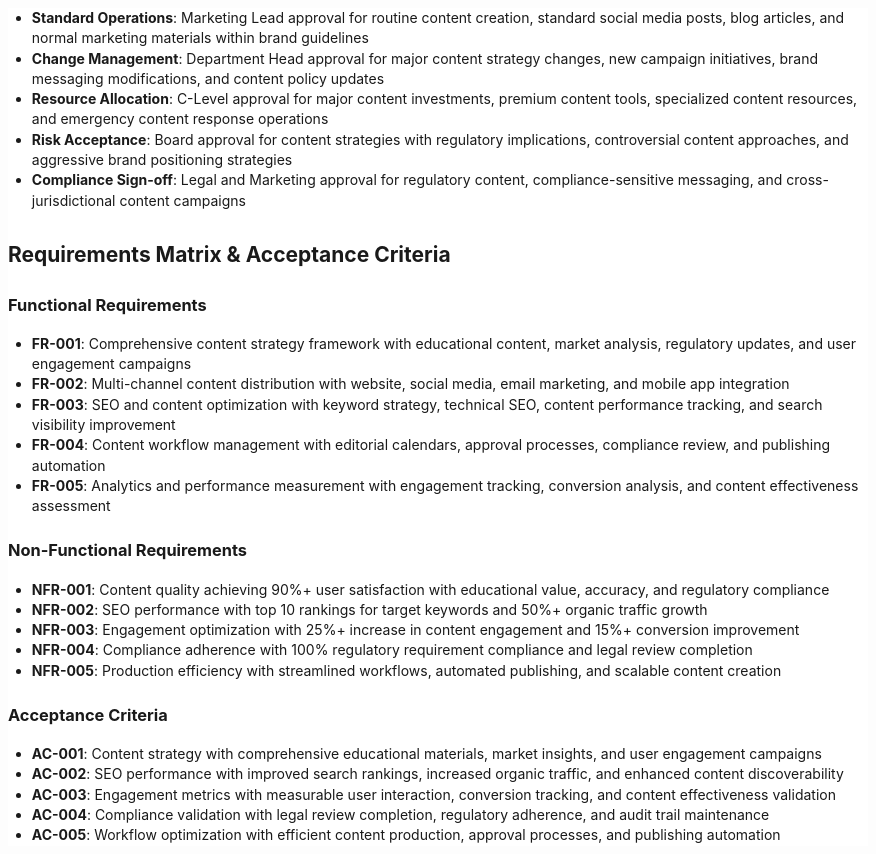 - **Standard Operations**: Marketing Lead approval for routine content creation, standard social media posts, blog articles, and normal marketing materials within brand guidelines
- **Change Management**: Department Head approval for major content strategy changes, new campaign initiatives, brand messaging modifications, and content policy updates
- **Resource Allocation**: C-Level approval for major content investments, premium content tools, specialized content resources, and emergency content response operations
- **Risk Acceptance**: Board approval for content strategies with regulatory implications, controversial content approaches, and aggressive brand positioning strategies
- **Compliance Sign-off**: Legal and Marketing approval for regulatory content, compliance-sensitive messaging, and cross-jurisdictional content campaigns

## **Requirements Matrix & Acceptance Criteria**

### **Functional Requirements**

- **FR-001**: Comprehensive content strategy framework with educational content, market analysis, regulatory updates, and user engagement campaigns
- **FR-002**: Multi-channel content distribution with website, social media, email marketing, and mobile app integration
- **FR-003**: SEO and content optimization with keyword strategy, technical SEO, content performance tracking, and search visibility improvement
- **FR-004**: Content workflow management with editorial calendars, approval processes, compliance review, and publishing automation
- **FR-005**: Analytics and performance measurement with engagement tracking, conversion analysis, and content effectiveness assessment

### **Non-Functional Requirements**

- **NFR-001**: Content quality achieving 90%+ user satisfaction with educational value, accuracy, and regulatory compliance
- **NFR-002**: SEO performance with top 10 rankings for target keywords and 50%+ organic traffic growth
- **NFR-003**: Engagement optimization with 25%+ increase in content engagement and 15%+ conversion improvement
- **NFR-004**: Compliance adherence with 100% regulatory requirement compliance and legal review completion
- **NFR-005**: Production efficiency with streamlined workflows, automated publishing, and scalable content creation

### **Acceptance Criteria**

- **AC-001**: Content strategy with comprehensive educational materials, market insights, and user engagement campaigns
- **AC-002**: SEO performance with improved search rankings, increased organic traffic, and enhanced content discoverability
- **AC-003**: Engagement metrics with measurable user interaction, conversion tracking, and content effectiveness validation
- **AC-004**: Compliance validation with legal review completion, regulatory adherence, and audit trail maintenance
- **AC-005**: Workflow optimization with efficient content production, approval processes, and publishing automation
